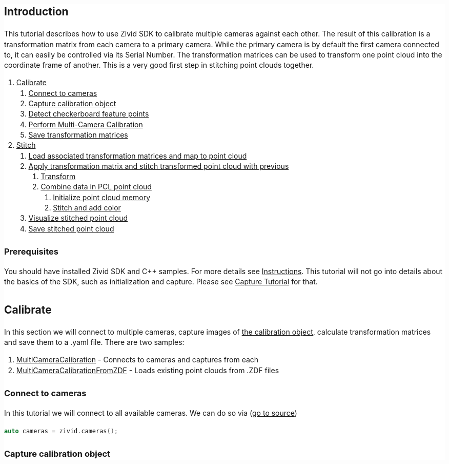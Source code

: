 ## Introduction

This tutorial describes how to use Zivid SDK to calibrate multiple cameras against each other. The result of this calibration is a transformation matrix from each camera to a primary camera. While the primary camera is by default the first camera connected to, it can easily be controlled via its Serial Number. The transformation matrices can be used to transform one point cloud into the coordinate frame of another. This is a very good first step in stitching point clouds together.

1. [Calibrate](#calibrate)
    1. [Connect to cameras](#connect-to-cameras)
    2. [Capture calibration object](#capture-calibration-object)
    3. [Detect checkerboard feature points](#detect-checkerboard-feature-points)
    4. [Perform Multi-Camera Calibration](#perform-multi-camera-calibration)
    5. [Save transformation matrices](#save-transformation-matrices-to-yaml)
2. [Stitch](#stitch)
    1. [Load associated transformation matrices and map to point cloud](#load-associated-transformation-matrices-and-map-to-point-cloud)
    2. [Apply transformation matrix and stitch transformed point cloud with previous](#apply-transformation-matrix-and-stitch-transformed-point-cloud-with-previous)
        1. [Transform](#transform)
        2. [Combine data in PCL point cloud](#combine-data-in-PCL-point-cloud)
            1. [Initialize point cloud memory](#initialize-point-cloud-memory)
            2. [Stitch and add color](#stitch-and-add-color)
    3. [Visualize stitched point cloud](#visualize-stitched-point-cloud)
    4. [Save stitched point cloud](#save-stitched-point-cloud)

### Prerequisites

You should have installed Zivid SDK and C++ samples. For more details see [Instructions][installation-instructions-url]. This tutorial will not go into details about the basics of the SDK, such as initialization and capture. Please see [Capture Tutorial][capture_tutorial-url] for that.

## Calibrate

In this section we will connect to multiple cameras, capture images of [the calibration object][calibration_object-url], calculate transformation matrices and save them to a .yaml file. There are two samples:

1. [MultiCameraCalibration][multi_camera_calibration_sample-url] - Connects to cameras and captures from each
2. [MultiCameraCalibrationFromZDF][multi_camera_calibration_sample_from_files-url] - Loads existing point clouds from .ZDF files

### Connect to cameras

In this tutorial we will connect to all available cameras. We can do so via ([go to source][connect_all_cameras-url])

```cpp
auto cameras = zivid.cameras();
```

### Capture calibration object


[//]: ### "Recommended further reading"
[installation-instructions-url]: ../../../../README.md#instructions
[capture_tutorial-url]: ../../../../Camera/Basic/CaptureTutorial.md
[multi_camera_calibration_sample-url]: MultiCameraCalibration/MultiCameraCalibration.cpp
[multi_camera_calibration_sample_from_files-url]: MultiCameraCalibration/MultiCameraCalibrationFromZDF.cpp
[calibration_object-url]: https://support.zivid.com/latest/academy/applications/hand-eye/calibration-object.html
[connect_all_cameras-url]: MultiCameraCalibration/MultiCameraCalibration.cpp#L50
[capture_tutorial_capture_assistant-url]: ../../../../Camera/Basic/CaptureTutorial.md#capture-assistant
[detect_feature_points-url]: MultiCameraCalibration/MultiCameraCalibration.cpp#L65
[capture_with_ca-url]: MultiCameraCalibration/MultiCameraCalibration.cpp#L63
[verify_checkerboard_capture_quality-url]: MultiCameraCalibration/MultiCameraCalibration.cpp#L66
[calibrate-url]: MultiCameraCalibration/MultiCameraCalibration.cpp#L78
[check_calibration-url]: MultiCameraCalibration/MultiCameraCalibration.cpp#L79-L94
[extract_from_results-url]: MultiCameraCalibration/MultiCameraCalibration.cpp#L82-L83
[saveTransformationMatricesToYAML-url]: MultiCameraCalibration/MultiCameraCalibration.cpp#L19-L41
[saveTransformationMatricesToYAML_fromZDF-url]: MultiCameraCalibrationFromZDF/MultiCameraCalibrationFromZDF.cpp#L12-L41
[call_saveTransformationMatricesToYAML-url]: MultiCameraCalibration/MultiCameraCalibration.cpp#L89
[stitch_by_transformation-url]: StitchByTransformation/StitchByTransformation.cpp
[stitch_by_transformation_from_files-url]: StitchByTransformationFromZDF/StitchByTransformationFromZDF.cpp
[stitch_by_transformation_connect-url]: StitchByTransformation/StitchByTransformation.cpp#L136-L140
[stitch_by_transformation_map-url]: StitchByTransformation/StitchByTransformation.cpp#L142-L143
[stitch_by_transformation_capture-url]: StitchByTransformation/StitchByTransformation.cpp#L146-L154
[opencv-url]: https://opencv.org/
[pcl-url]: https://pointcloudlibrary.github.io/
[stitch_by_transformation_count-url]: StitchByTransformation/StitchByTransformation.cpp#L146-L154
[stitch_by_transformation_from_files_count-url]: StitchByTransformationFromZDF/StitchByTransformationFromZDF.cpp#L139-L144
[stitch_by_transform_transformation-url]: StitchByTransformation/StitchByTransformation.cpp#L169
[stitch_by_transform_transformation_from_files-url]: StitchByTransformationFromZDF/StitchByTransformationFromZDF.cpp#L159
[kb-point_cloud-url]: https://support.zivid.com/latest/reference-articles/zivid-3d-camera-technology/point-cloud-structure-and-output-formats.html
[filecamera-url]: CaptureFromFile/CaptureFromFile.cpp#L13-L17
[stitch_by_transform_copy_from_gpu-url]: StitchByTransformation/StitchByTransformation.cpp#L172-L173
[stitch_by_transform_stitch_and_color-url]: StitchByTransformation/StitchByTransformation.cpp#L174-L193
[stitch_by_transform_resize-url]: StitchByTransformation/StitchByTransformation.cpp#L196
[stitch_by_transform_visualize-url]: StitchByTransformation/StitchByTransformation.cpp#L200-L205
[stitch_by_transform_visualize_from_files-url]: StitchByTransformation/StitchByTransformationFromZDF.cpp#L190-L195